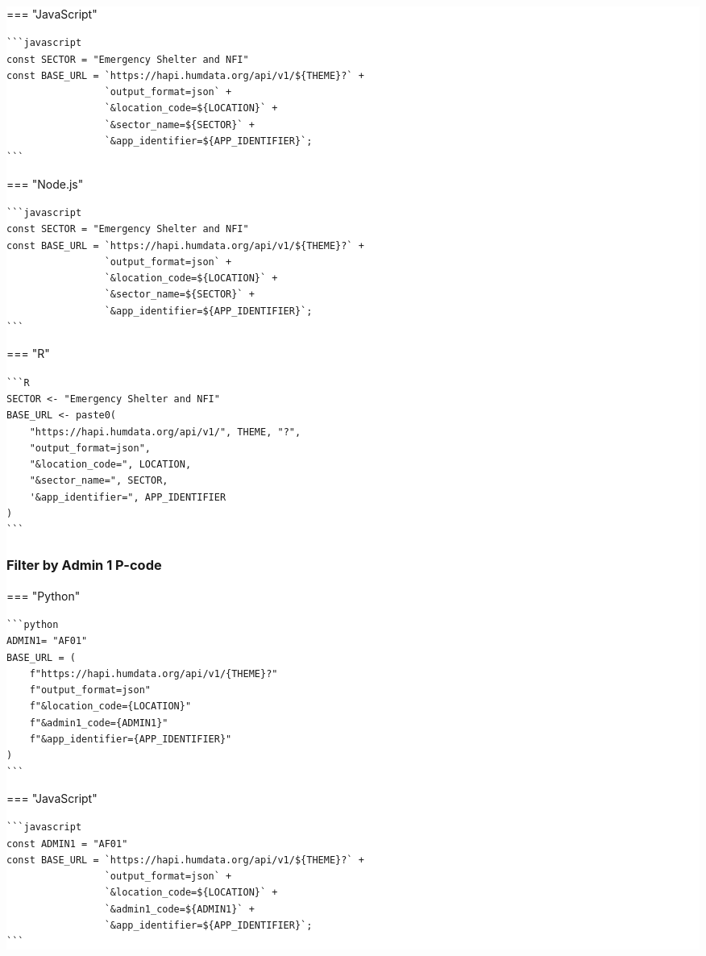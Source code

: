 === "JavaScript"

    ```javascript
    const SECTOR = "Emergency Shelter and NFI"
    const BASE_URL = `https://hapi.humdata.org/api/v1/${THEME}?` +
                     `output_format=json` +
                     `&location_code=${LOCATION}` +
                     `&sector_name=${SECTOR}` +
                     `&app_identifier=${APP_IDENTIFIER}`;
    ```

=== "Node.js"

    ```javascript
    const SECTOR = "Emergency Shelter and NFI"
    const BASE_URL = `https://hapi.humdata.org/api/v1/${THEME}?` +
                     `output_format=json` +
                     `&location_code=${LOCATION}` +
                     `&sector_name=${SECTOR}` +
                     `&app_identifier=${APP_IDENTIFIER}`;
    ```

=== "R"

    ```R
    SECTOR <- "Emergency Shelter and NFI"
    BASE_URL <- paste0(
        "https://hapi.humdata.org/api/v1/", THEME, "?",
        "output_format=json",
        "&location_code=", LOCATION,
        "&sector_name=", SECTOR,
        '&app_identifier=", APP_IDENTIFIER
    )
    ```

### Filter by Admin 1 P-code

=== "Python"

    ```python
    ADMIN1= "AF01"
    BASE_URL = (
        f"https://hapi.humdata.org/api/v1/{THEME}?"
        f"output_format=json"
        f"&location_code={LOCATION}"
        f"&admin1_code={ADMIN1}"
        f"&app_identifier={APP_IDENTIFIER}"
    )
    ```

=== "JavaScript"

    ```javascript
    const ADMIN1 = "AF01"
    const BASE_URL = `https://hapi.humdata.org/api/v1/${THEME}?` +
                     `output_format=json` +
                     `&location_code=${LOCATION}` +
                     `&admin1_code=${ADMIN1}` +
                     `&app_identifier=${APP_IDENTIFIER}`;
    ```
